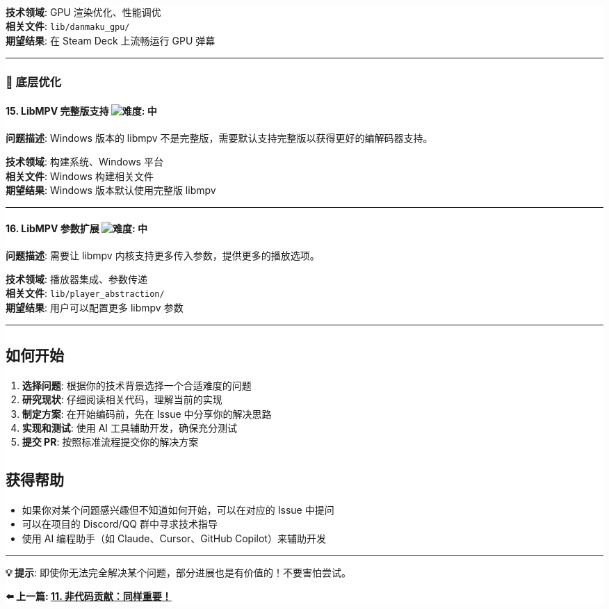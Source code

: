 **技术领域**: GPU 渲染优化、性能调优  
**相关文件**: `lib/danmaku_gpu/`  
**期望结果**: 在 Steam Deck 上流畅运行 GPU 弹幕

---

### 🔧 底层优化

#### 15. LibMPV 完整版支持 ![难度: 中](https://img.shields.io/badge/难度-中-orange)
**问题描述**: Windows 版本的 libmpv 不是完整版，需要默认支持完整版以获得更好的编解码器支持。

**技术领域**: 构建系统、Windows 平台  
**相关文件**: Windows 构建相关文件  
**期望结果**: Windows 版本默认使用完整版 libmpv

---

#### 16. LibMPV 参数扩展 ![难度: 中](https://img.shields.io/badge/难度-中-orange)
**问题描述**: 需要让 libmpv 内核支持更多传入参数，提供更多的播放选项。

**技术领域**: 播放器集成、参数传递  
**相关文件**: `lib/player_abstraction/`  
**期望结果**: 用户可以配置更多 libmpv 参数

---

## 如何开始

1. **选择问题**: 根据你的技术背景选择一个合适难度的问题
2. **研究现状**: 仔细阅读相关代码，理解当前的实现
3. **制定方案**: 在开始编码前，先在 Issue 中分享你的解决思路
4. **实现和测试**: 使用 AI 工具辅助开发，确保充分测试
5. **提交 PR**: 按照标准流程提交你的解决方案

## 获得帮助

- 如果你对某个问题感兴趣但不知道如何开始，可以在对应的 Issue 中提问
- 可以在项目的 Discord/QQ 群中寻求技术指导
- 使用 AI 编程助手（如 Claude、Cursor、GitHub Copilot）来辅助开发

---

**💡 提示**: 即使你无法完全解决某个问题，部分进展也是有价值的！不要害怕尝试。

**⬅️ 上一篇: [11. 非代码贡献：同样重要！](11-Non-Coding-Contributions.md)**